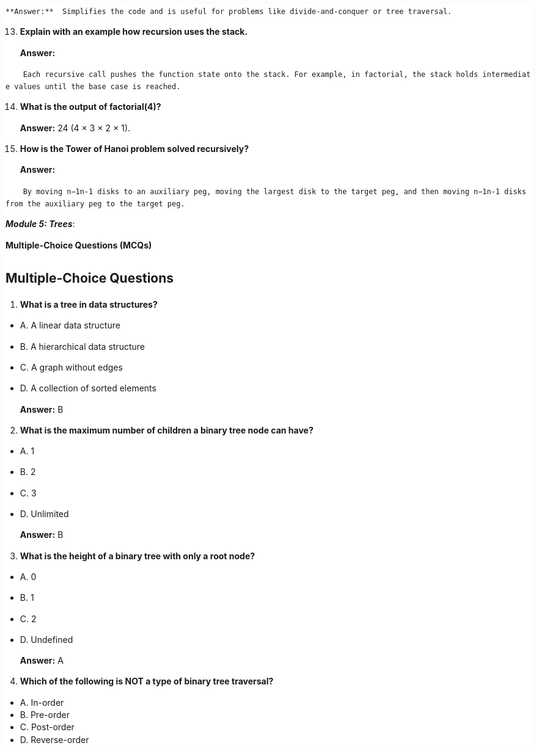     **Answer:**  Simplifies the code and is useful for problems like divide-and-conquer or tree traversal. 

13. **Explain with an example how recursion uses the stack.** 

    **Answer:**  
```
    Each recursive call pushes the function state onto the stack. For example, in factorial, the stack holds intermediate values until the base case is reached. 
```
14. **What is the output of factorial(4)?** 

    **Answer:**  24 (4 × 3 × 2 × 1). 

15. **How is the Tower of Hanoi problem solved recursively?** 

    **Answer:**  
```    
    By moving n−1n-1 disks to an auxiliary peg, moving the largest disk to the target peg, and then moving n−1n-1 disks from the auxiliary peg to the target peg. 
```
***Module 5:  Trees***: 

**Multiple-Choice Questions (MCQs)**
## Multiple-Choice Questions
 

1. **What is a tree in data structures?** 
- A. A linear data structure 
- B. A hierarchical data structure 
- C. A graph without edges 
- D. A collection of sorted elements 

  **Answer:**  B 

2. **What is the maximum number of children a binary tree node can have?** 
- A. 1 
- B. 2 
- C. 3 
- D. Unlimited 

  **Answer:**  B 

3. **What is the height of a binary tree with only a root node?** 
- A. 0 
- B. 1 
- C. 2 
- D. Undefined 

  **Answer:**  A 

4. **Which of the following is NOT a type of binary tree traversal?** 
- A. In-order 
- B. Pre-order 
- C. Post-order 
- D. Reverse-order 
